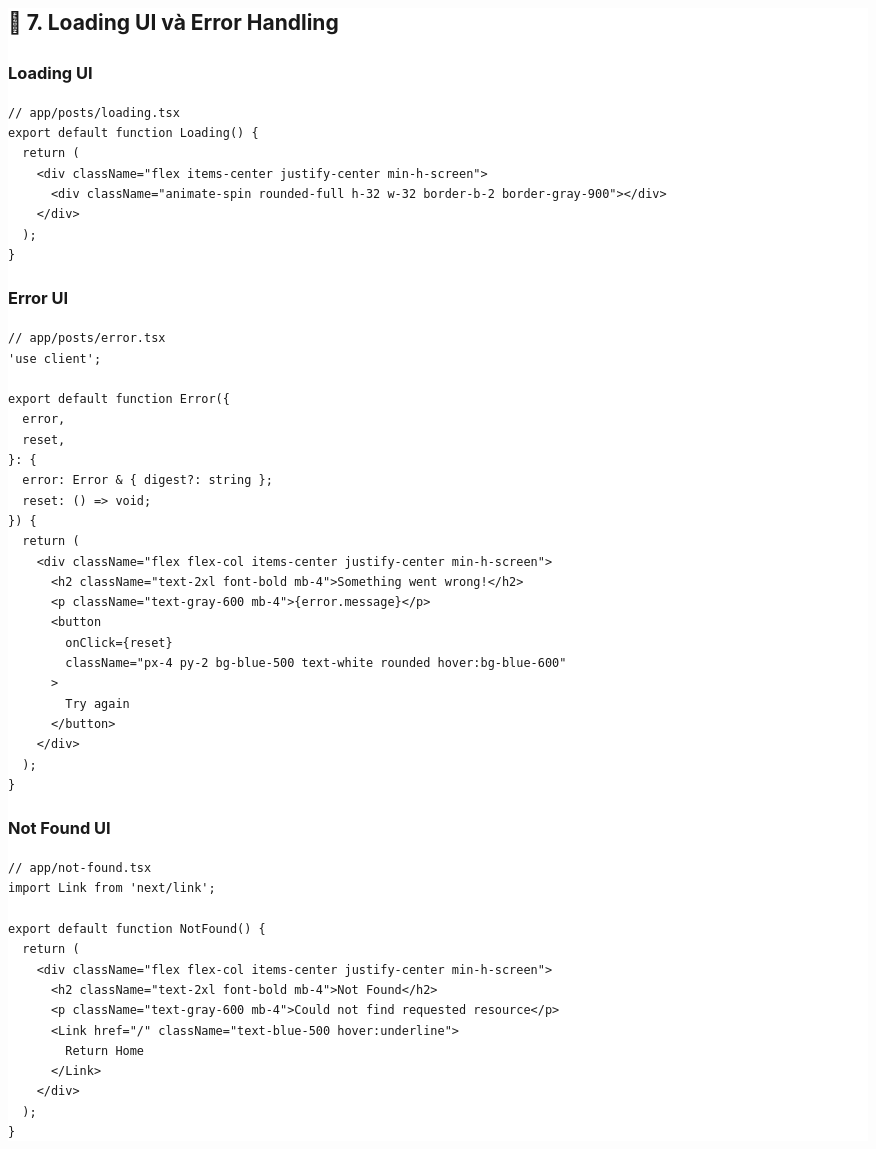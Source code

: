 ## 🧪 7. Loading UI và Error Handling

### Loading UI
```tsx
// app/posts/loading.tsx
export default function Loading() {
  return (
    <div className="flex items-center justify-center min-h-screen">
      <div className="animate-spin rounded-full h-32 w-32 border-b-2 border-gray-900"></div>
    </div>
  );
}
```

### Error UI
```tsx
// app/posts/error.tsx
'use client';

export default function Error({
  error,
  reset,
}: {
  error: Error & { digest?: string };
  reset: () => void;
}) {
  return (
    <div className="flex flex-col items-center justify-center min-h-screen">
      <h2 className="text-2xl font-bold mb-4">Something went wrong!</h2>
      <p className="text-gray-600 mb-4">{error.message}</p>
      <button
        onClick={reset}
        className="px-4 py-2 bg-blue-500 text-white rounded hover:bg-blue-600"
      >
        Try again
      </button>
    </div>
  );
}
```

### Not Found UI
```tsx
// app/not-found.tsx
import Link from 'next/link';

export default function NotFound() {
  return (
    <div className="flex flex-col items-center justify-center min-h-screen">
      <h2 className="text-2xl font-bold mb-4">Not Found</h2>
      <p className="text-gray-600 mb-4">Could not find requested resource</p>
      <Link href="/" className="text-blue-500 hover:underline">
        Return Home
      </Link>
    </div>
  );
}
```
